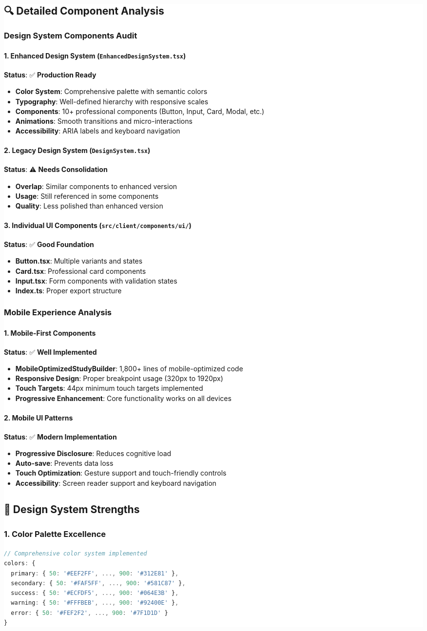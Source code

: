 ## 🔍 Detailed Component Analysis

### Design System Components Audit

#### 1. **Enhanced Design System** (`EnhancedDesignSystem.tsx`)
**Status**: ✅ **Production Ready**
- **Color System**: Comprehensive palette with semantic colors
- **Typography**: Well-defined hierarchy with responsive scales
- **Components**: 10+ professional components (Button, Input, Card, Modal, etc.)
- **Animations**: Smooth transitions and micro-interactions
- **Accessibility**: ARIA labels and keyboard navigation

#### 2. **Legacy Design System** (`DesignSystem.tsx`)
**Status**: ⚠️ **Needs Consolidation**
- **Overlap**: Similar components to enhanced version
- **Usage**: Still referenced in some components
- **Quality**: Less polished than enhanced version

#### 3. **Individual UI Components** (`src/client/components/ui/`)
**Status**: ✅ **Good Foundation**
- **Button.tsx**: Multiple variants and states
- **Card.tsx**: Professional card components
- **Input.tsx**: Form components with validation states
- **Index.ts**: Proper export structure

### Mobile Experience Analysis

#### 1. **Mobile-First Components**
**Status**: ✅ **Well Implemented**
- **MobileOptimizedStudyBuilder**: 1,800+ lines of mobile-optimized code
- **Responsive Design**: Proper breakpoint usage (320px to 1920px)
- **Touch Targets**: 44px minimum touch targets implemented
- **Progressive Enhancement**: Core functionality works on all devices

#### 2. **Mobile UI Patterns**
**Status**: ✅ **Modern Implementation**
- **Progressive Disclosure**: Reduces cognitive load
- **Auto-save**: Prevents data loss
- **Touch Optimization**: Gesture support and touch-friendly controls
- **Accessibility**: Screen reader support and keyboard navigation

## 🎨 Design System Strengths

### 1. **Color Palette Excellence**
```typescript
// Comprehensive color system implemented
colors: {
  primary: { 50: '#EEF2FF', ..., 900: '#312E81' },
  secondary: { 50: '#FAF5FF', ..., 900: '#581C87' }, 
  success: { 50: '#ECFDF5', ..., 900: '#064E3B' },
  warning: { 50: '#FFFBEB', ..., 900: '#92400E' },
  error: { 50: '#FEF2F2', ..., 900: '#7F1D1D' }
}
```
